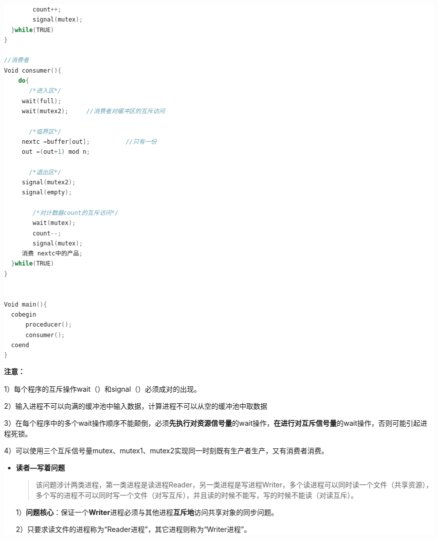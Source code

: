   ~~~c
          count++;
          signal(mutex);
  	}while(TRUE)
  }
  
  //消费者
  Void consumer(){ 
      do{
         /*进入区*/
  	   wait(full);
  	   wait(mutex2);     //消费者对缓冲区的互斥访问
         
         /*临界区*/
  	   nextc =buffer[out];          //只有一份
  	   out =(out+1) mod n;
          
         /*退出区*/
  	   signal(mutex2);
  	   signal(empty);
          
          /*对计数器count的互斥访问*/
          wait(mutex);
          count--;
          signal(mutex);
  	   消费 nextc中的产品;                        
  	}while(TRUE)
  }
  
  
  Void main(){
  	cobegin
  	    proceducer();
   	    consumer();
  	coend
  }
  ~~~

  **注意：**

  1）每个程序的互斥操作wait（）和signal（）必须成对的出现。

  2）输入进程不可以向满的缓冲池中输入数据，计算进程不可以从空的缓冲池中取数据

  3）在每个程序中的多个wait操作顺序不能颠倒，必须**先执行对资源信号量**的wait操作，**在进行对互斥信号量**的wait操作，否则可能引起进程死锁。

  4）可以使用三个互斥信号量mutex、mutex1、mutex2实现同一时刻既有生产者生产，又有消费者消费。

* **读者—写着问题**

  > 该问题涉计两类进程，第一类进程是读进程Reader，另一类进程是写进程Writer，多个读进程可以同时读一个文件（共享资源），多个写的进程不可以同时写一个文件（对写互斥），并且读的时候不能写，写的时候不能读（对读互斥）。

  1）**问题核心**：保证一个**Writer**进程必须与其他进程**互斥地**访问共享对象的同步问题。

  2）只要求读文件的进程称为“Reader进程”，其它进程则称为“Writer进程”。
